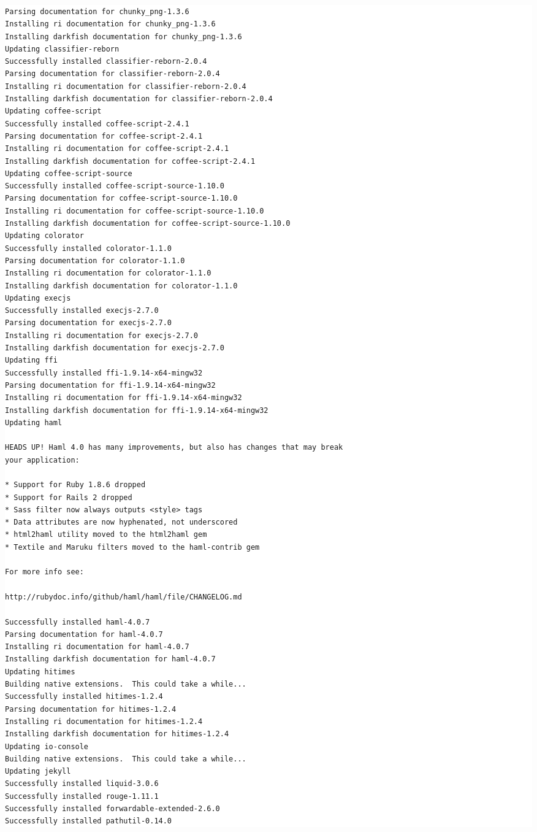     Parsing documentation for chunky_png-1.3.6
    Installing ri documentation for chunky_png-1.3.6
    Installing darkfish documentation for chunky_png-1.3.6
    Updating classifier-reborn
    Successfully installed classifier-reborn-2.0.4
    Parsing documentation for classifier-reborn-2.0.4
    Installing ri documentation for classifier-reborn-2.0.4
    Installing darkfish documentation for classifier-reborn-2.0.4
    Updating coffee-script
    Successfully installed coffee-script-2.4.1
    Parsing documentation for coffee-script-2.4.1
    Installing ri documentation for coffee-script-2.4.1
    Installing darkfish documentation for coffee-script-2.4.1
    Updating coffee-script-source
    Successfully installed coffee-script-source-1.10.0
    Parsing documentation for coffee-script-source-1.10.0
    Installing ri documentation for coffee-script-source-1.10.0
    Installing darkfish documentation for coffee-script-source-1.10.0
    Updating colorator
    Successfully installed colorator-1.1.0
    Parsing documentation for colorator-1.1.0
    Installing ri documentation for colorator-1.1.0
    Installing darkfish documentation for colorator-1.1.0
    Updating execjs
    Successfully installed execjs-2.7.0
    Parsing documentation for execjs-2.7.0
    Installing ri documentation for execjs-2.7.0
    Installing darkfish documentation for execjs-2.7.0
    Updating ffi
    Successfully installed ffi-1.9.14-x64-mingw32
    Parsing documentation for ffi-1.9.14-x64-mingw32
    Installing ri documentation for ffi-1.9.14-x64-mingw32
    Installing darkfish documentation for ffi-1.9.14-x64-mingw32
    Updating haml

    HEADS UP! Haml 4.0 has many improvements, but also has changes that may break
    your application:

    * Support for Ruby 1.8.6 dropped
    * Support for Rails 2 dropped
    * Sass filter now always outputs <style> tags
    * Data attributes are now hyphenated, not underscored
    * html2haml utility moved to the html2haml gem
    * Textile and Maruku filters moved to the haml-contrib gem

    For more info see:

    http://rubydoc.info/github/haml/haml/file/CHANGELOG.md

    Successfully installed haml-4.0.7
    Parsing documentation for haml-4.0.7
    Installing ri documentation for haml-4.0.7
    Installing darkfish documentation for haml-4.0.7
    Updating hitimes
    Building native extensions.  This could take a while...
    Successfully installed hitimes-1.2.4
    Parsing documentation for hitimes-1.2.4
    Installing ri documentation for hitimes-1.2.4
    Installing darkfish documentation for hitimes-1.2.4
    Updating io-console
    Building native extensions.  This could take a while...
    Updating jekyll
    Successfully installed liquid-3.0.6
    Successfully installed rouge-1.11.1
    Successfully installed forwardable-extended-2.6.0
    Successfully installed pathutil-0.14.0
